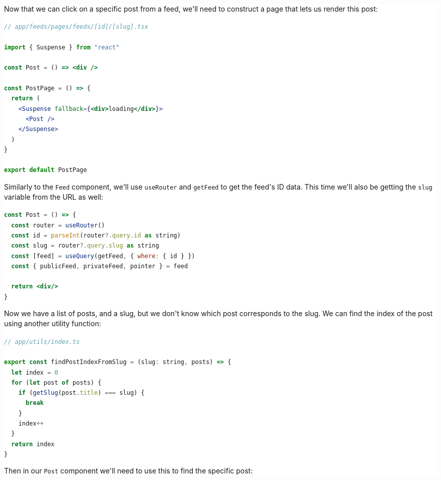 Now that we can click on a specific post from a feed, we'll need to construct a page that lets us render this post:

```jsx
// app/feeds/pages/feeds/[id]/[slug].tsx

import { Suspense } from "react"

const Post = () => <div />

const PostPage = () => {
  return (
    <Suspense fallback={<div>loading</div>}>
      <Post />
    </Suspense>
  )
}

export default PostPage
```

Similarly to the `Feed` component, we'll use `useRouter` and `getFeed` to get the feed's ID data. This time we'll also be getting the `slug` variable from the URL as well:

```jsx
const Post = () => {
  const router = useRouter()
  const id = parseInt(router?.query.id as string)
  const slug = router?.query.slug as string
  const [feed] = useQuery(getFeed, { where: { id } })
  const { publicFeed, privateFeed, pointer } = feed

  return <div/>
}
```

Now we have a list of posts, and a slug, but we don't know which post corresponds to the slug. We can find the index of the post using another utility function:

```jsx
// app/utils/index.ts

export const findPostIndexFromSlug = (slug: string, posts) => {
  let index = 0
  for (let post of posts) {
    if (getSlug(post.title) === slug) {
      break
    }
    index++
  }
  return index
}
```

Then in our `Post` component we'll need to use this to find the specific post:
